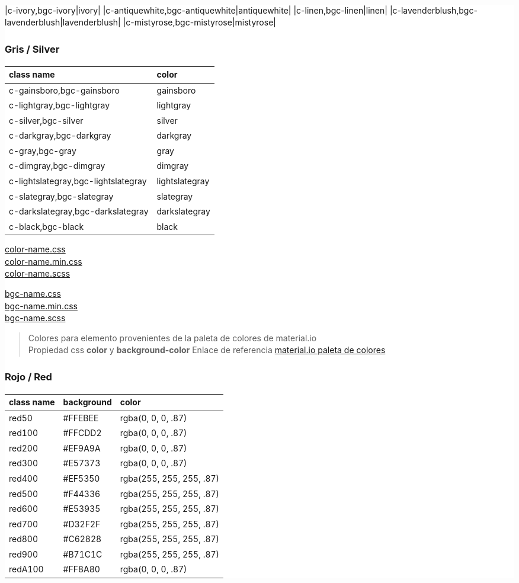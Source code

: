 |c-ivory,bgc-ivory|ivory|
|c-antiquewhite,bgc-antiquewhite|antiquewhite|
|c-linen,bgc-linen|linen|
|c-lavenderblush,bgc-lavenderblush|lavenderblush|
|c-mistyrose,bgc-mistyrose|mistyrose|
### Gris / Silver
|class name|color|
|:---|:----|
|c-gainsboro,bgc-gainsboro|gainsboro|
|c-lightgray,bgc-lightgray|lightgray|
|c-silver,bgc-silver|silver|
|c-darkgray,bgc-darkgray|darkgray|
|c-gray,bgc-gray|gray|
|c-dimgray,bgc-dimgray|dimgray|
|c-lightslategray,bgc-lightslategray|lightslategray|
|c-slategray,bgc-slategray|slategray|
|c-darkslategray,bgc-darkslategray|darkslategray|
|c-black,bgc-black|black|

[color-name.css](./color-name.css)  
[color-name.min.css](./css-dist/color-name.min.css)   
[color-name.scss](./color-name.scss)

[bgc-name.css](./bgc-name.css)  
[bgc-name.min.css](./css-dist/bgc-name.min.css)   
[bgc-name.scss](./bgc-name.scss)

>Colores para elemento provenientes de la paleta de colores de material.io  
>Propiedad css **color** y **background-color**
>Enlace de referencia [material.io paleta de colores](https://material.io/design/color/the-color-system.html#tools-for-picking-colors)  
### Rojo / Red
|class name|background|color|
|:---|:----|:----|
|red50|#FFEBEE|rgba(0, 0, 0, .87)|
|red100|#FFCDD2|rgba(0, 0, 0, .87)|
|red200|#EF9A9A|rgba(0, 0, 0, .87)|
|red300|#E57373|rgba(0, 0, 0, .87)|
|red400|#EF5350|rgba(255, 255, 255, .87)|
|red500|#F44336|rgba(255, 255, 255, .87)|
|red600|#E53935|rgba(255, 255, 255, .87)|
|red700|#D32F2F|rgba(255, 255, 255, .87)|
|red800|#C62828|rgba(255, 255, 255, .87)|
|red900|#B71C1C|rgba(255, 255, 255, .87)|
|redA100|#FF8A80|rgba(0, 0, 0, .87)|